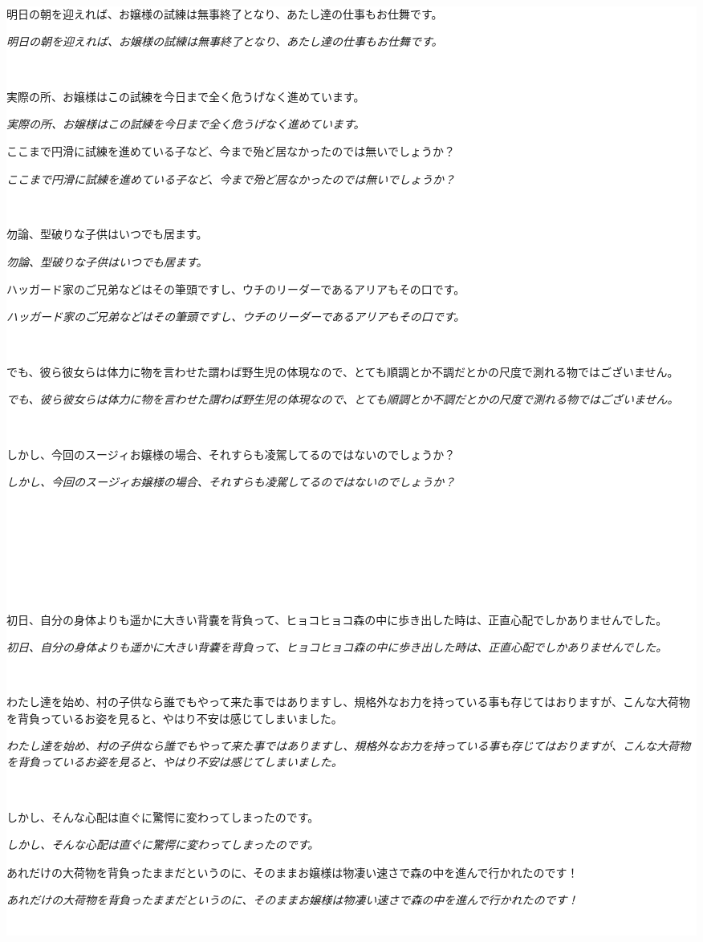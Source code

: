 明日の朝を迎えれば、お嬢様の試練は無事終了となり、あたし達の仕事もお仕舞です。

*明日の朝を迎えれば、お嬢様の試練は無事終了となり、あたし達の仕事もお仕舞です。*

&nbsp;

実際の所、お嬢様はこの試練を今日まで全く危うげなく進めています。

*実際の所、お嬢様はこの試練を今日まで全く危うげなく進めています。*

ここまで円滑に試練を進めている子など、今まで殆ど居なかったのでは無いでしょうか？

*ここまで円滑に試練を進めている子など、今まで殆ど居なかったのでは無いでしょうか？*

&nbsp;

勿論、型破りな子供はいつでも居ます。

*勿論、型破りな子供はいつでも居ます。*

ハッガード家のご兄弟などはその筆頭ですし、ウチのリーダーであるアリアもその口です。

*ハッガード家のご兄弟などはその筆頭ですし、ウチのリーダーであるアリアもその口です。*

&nbsp;

でも、彼ら彼女らは体力に物を言わせた謂わば野生児の体現なので、とても順調とか不調だとかの尺度で測れる物ではございません。

*でも、彼ら彼女らは体力に物を言わせた謂わば野生児の体現なので、とても順調とか不調だとかの尺度で測れる物ではございません。*

&nbsp;

しかし、今回のスージィお嬢様の場合、それすらも凌駕してるのではないのでしょうか？

*しかし、今回のスージィお嬢様の場合、それすらも凌駕してるのではないのでしょうか？*

&nbsp;

&nbsp;

&nbsp;

&nbsp;

初日、自分の身体よりも遥かに大きい背嚢を背負って、ヒョコヒョコ森の中に歩き出した時は、正直心配でしかありませんでした。

*初日、自分の身体よりも遥かに大きい背嚢を背負って、ヒョコヒョコ森の中に歩き出した時は、正直心配でしかありませんでした。*

&nbsp;

わたし達を始め、村の子供なら誰でもやって来た事ではありますし、規格外なお力を持っている事も存じてはおりますが、こんな大荷物を背負っているお姿を見ると、やはり不安は感じてしまいました。

*わたし達を始め、村の子供なら誰でもやって来た事ではありますし、規格外なお力を持っている事も存じてはおりますが、こんな大荷物を背負っているお姿を見ると、やはり不安は感じてしまいました。*

&nbsp;

しかし、そんな心配は直ぐに驚愕に変わってしまったのです。

*しかし、そんな心配は直ぐに驚愕に変わってしまったのです。*

あれだけの大荷物を背負ったままだというのに、そのままお嬢様は物凄い速さで森の中を進んで行かれたのです！

*あれだけの大荷物を背負ったままだというのに、そのままお嬢様は物凄い速さで森の中を進んで行かれたのです！*

&nbsp;
